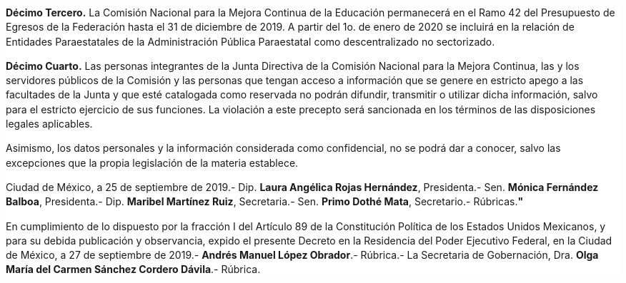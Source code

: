 **Décimo Tercero.** La Comisión Nacional para la Mejora Continua de la Educación permanecerá en el Ramo 42 del Presupuesto de Egresos de la Federación hasta el 31 de diciembre de 2019. A partir del 1o. de enero de 2020 se incluirá en la relación de Entidades Paraestatales de la Administración Pública Paraestatal como descentralizado no sectorizado.

**Décimo Cuarto.** Las personas integrantes de la Junta Directiva de la Comisión Nacional para la Mejora Continua, las y los servidores públicos de la Comisión y las personas que tengan acceso a información que se genere en estricto apego a las facultades de la Junta y que esté catalogada como reservada no podrán difundir, transmitir o utilizar dicha información, salvo para el estricto ejercicio de sus funciones. La violación a este precepto será sancionada en los términos de las disposiciones legales aplicables.

Asimismo, los datos personales y la información considerada como confidencial, no se podrá dar a conocer, salvo las excepciones que la propia legislación de la materia establece.

Ciudad de México, a 25 de septiembre de 2019.- Dip. **Laura Angélica Rojas Hernández**, Presidenta.- Sen. **Mónica Fernández Balboa**, Presidenta.- Dip. **Maribel Martínez Ruiz**, Secretaria.- Sen. **Primo Dothé Mata**, Secretario.- Rúbricas.**\"**

En cumplimiento de lo dispuesto por la fracción I del Artículo 89 de la Constitución Política de los Estados Unidos Mexicanos, y para su debida publicación y observancia, expido el presente Decreto en la Residencia del Poder Ejecutivo Federal, en la Ciudad de México, a 27 de septiembre de 2019.- **Andrés Manuel López Obrador**.- Rúbrica.- La Secretaria de Gobernación, Dra. **Olga María del Carmen Sánchez Cordero Dávila**.- Rúbrica.
